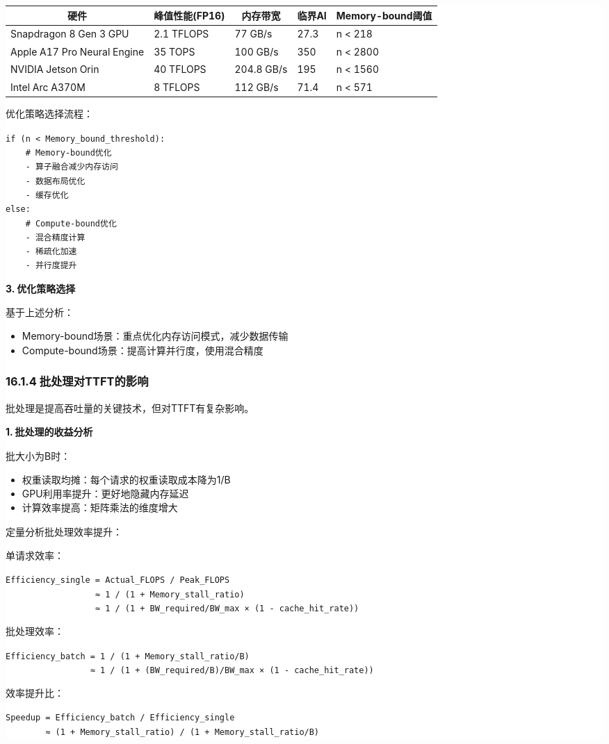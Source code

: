 | 硬件 | 峰值性能(FP16) | 内存带宽 | 临界AI | Memory-bound阈值 |
|------|----------------|----------|---------|------------------|
| Snapdragon 8 Gen 3 GPU | 2.1 TFLOPS | 77 GB/s | 27.3 | n < 218 |
| Apple A17 Pro Neural Engine | 35 TOPS | 100 GB/s | 350 | n < 2800 |
| NVIDIA Jetson Orin | 40 TFLOPS | 204.8 GB/s | 195 | n < 1560 |
| Intel Arc A370M | 8 TFLOPS | 112 GB/s | 71.4 | n < 571 |

优化策略选择流程：
```
if (n < Memory_bound_threshold):
    # Memory-bound优化
    - 算子融合减少内存访问
    - 数据布局优化
    - 缓存优化
else:
    # Compute-bound优化  
    - 混合精度计算
    - 稀疏化加速
    - 并行度提升
```

**3. 优化策略选择**

基于上述分析：
- Memory-bound场景：重点优化内存访问模式，减少数据传输
- Compute-bound场景：提高计算并行度，使用混合精度

### 16.1.4 批处理对TTFT的影响

批处理是提高吞吐量的关键技术，但对TTFT有复杂影响。

**1. 批处理的收益分析**

批大小为B时：
- 权重读取均摊：每个请求的权重读取成本降为1/B
- GPU利用率提升：更好地隐藏内存延迟
- 计算效率提高：矩阵乘法的维度增大

定量分析批处理效率提升：

单请求效率：
```
Efficiency_single = Actual_FLOPS / Peak_FLOPS
                  ≈ 1 / (1 + Memory_stall_ratio)
                  ≈ 1 / (1 + BW_required/BW_max × (1 - cache_hit_rate))
```

批处理效率：
```
Efficiency_batch = 1 / (1 + Memory_stall_ratio/B)
                 ≈ 1 / (1 + (BW_required/B)/BW_max × (1 - cache_hit_rate))
```

效率提升比：
```
Speedup = Efficiency_batch / Efficiency_single
        ≈ (1 + Memory_stall_ratio) / (1 + Memory_stall_ratio/B)
```
